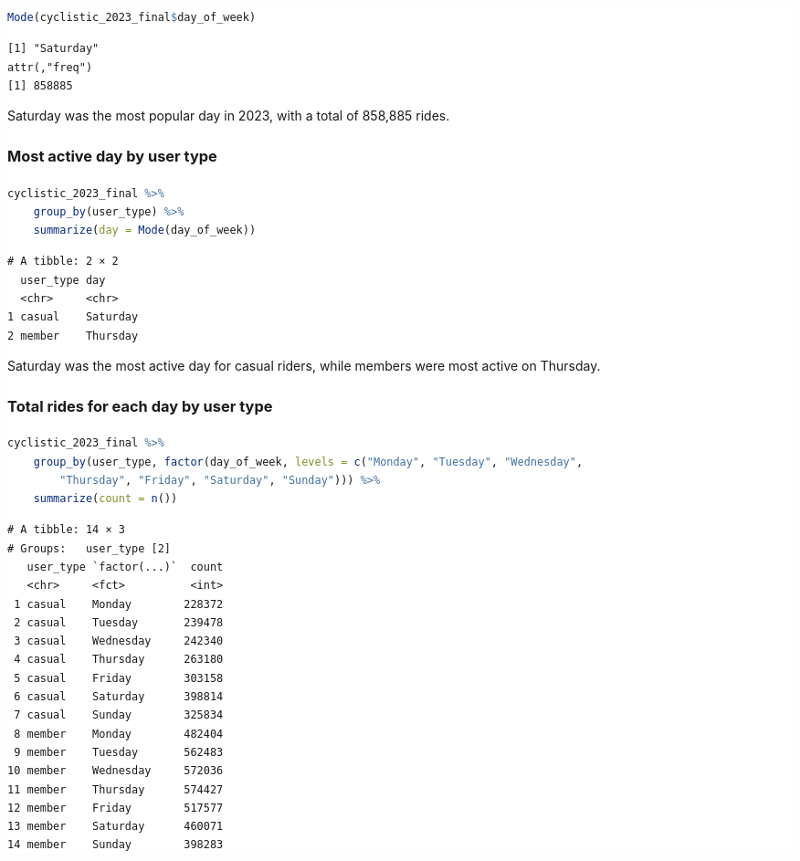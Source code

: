 ``` r
Mode(cyclistic_2023_final$day_of_week)
```

```         
[1] "Saturday"
attr(,"freq")
[1] 858885
```

Saturday was the most popular day in 2023, with a total of 858,885
rides.

### Most active day by user type

``` r
cyclistic_2023_final %>%
    group_by(user_type) %>%
    summarize(day = Mode(day_of_week))
```

```         
# A tibble: 2 × 2
  user_type day     
  <chr>     <chr>   
1 casual    Saturday
2 member    Thursday
```

Saturday was the most active day for casual riders, while members were
most active on Thursday.

### Total rides for each day by user type

``` r
cyclistic_2023_final %>%
    group_by(user_type, factor(day_of_week, levels = c("Monday", "Tuesday", "Wednesday",
        "Thursday", "Friday", "Saturday", "Sunday"))) %>%
    summarize(count = n())
```

```         
# A tibble: 14 × 3
# Groups:   user_type [2]
   user_type `factor(...)`  count
   <chr>     <fct>          <int>
 1 casual    Monday        228372
 2 casual    Tuesday       239478
 3 casual    Wednesday     242340
 4 casual    Thursday      263180
 5 casual    Friday        303158
 6 casual    Saturday      398814
 7 casual    Sunday        325834
 8 member    Monday        482404
 9 member    Tuesday       562483
10 member    Wednesday     572036
11 member    Thursday      574427
12 member    Friday        517577
13 member    Saturday      460071
14 member    Sunday        398283
```
